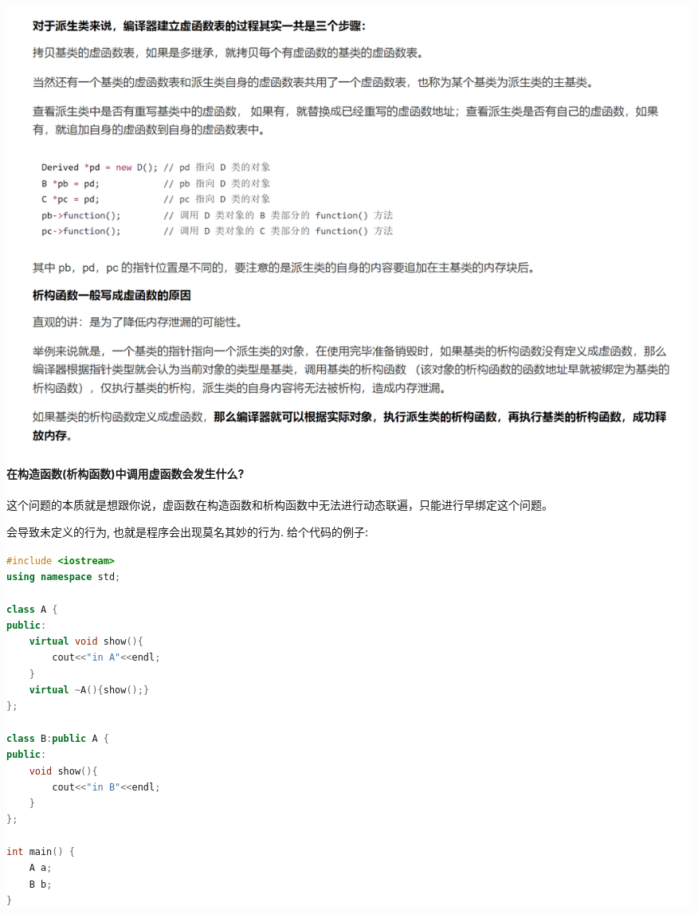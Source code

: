 ![alt text](assets/img/2024-12-25-八股文--语言/image-2.png)

#### 在构造函数(析构函数)中调用虚函数会发生什么?

这个问题的本质就是想跟你说，虚函数在构造函数和析构函数中无法进行动态联遍，只能进行早绑定这个问题。

会导致未定义的行为, 也就是程序会出现莫名其妙的行为. 给个代码的例子:

```cpp
#include <iostream>
using namespace std;

class A {
public:
	virtual void show(){
		cout<<"in A"<<endl;
	}
	virtual ~A(){show();}
};

class B:public A {
public:
	void show(){
		cout<<"in B"<<endl;
	}
};

int main() {
	A a;
	B b;
}
```
